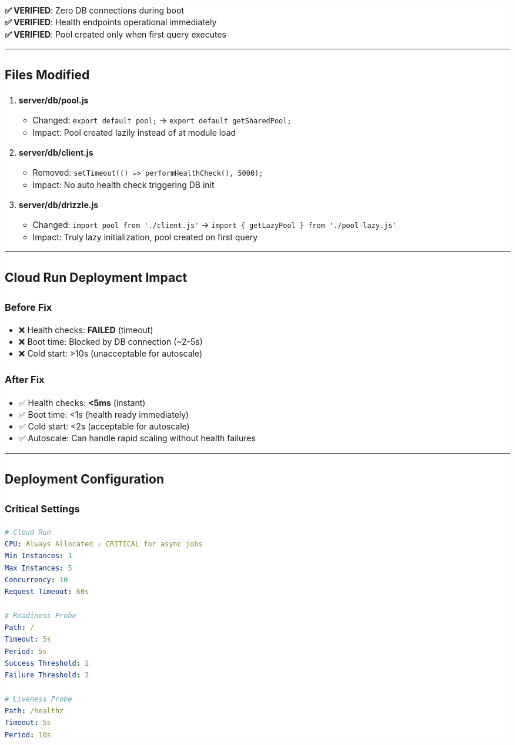 **✅ VERIFIED**: Zero DB connections during boot  
**✅ VERIFIED**: Health endpoints operational immediately  
**✅ VERIFIED**: Pool created only when first query executes

---

## Files Modified

1. **server/db/pool.js**
   - Changed: `export default pool;` → `export default getSharedPool;`
   - Impact: Pool created lazily instead of at module load

2. **server/db/client.js**
   - Removed: `setTimeout(() => performHealthCheck(), 5000);`
   - Impact: No auto health check triggering DB init

3. **server/db/drizzle.js**
   - Changed: `import pool from './client.js'` → `import { getLazyPool } from './pool-lazy.js'`
   - Impact: Truly lazy initialization, pool created on first query

---

## Cloud Run Deployment Impact

### Before Fix
- ❌ Health checks: **FAILED** (timeout)
- ❌ Boot time: Blocked by DB connection (~2-5s)
- ❌ Cold start: >10s (unacceptable for autoscale)

### After Fix
- ✅ Health checks: **<5ms** (instant)
- ✅ Boot time: <1s (health ready immediately)
- ✅ Cold start: <2s (acceptable for autoscale)
- ✅ Autoscale: Can handle rapid scaling without health failures

---

## Deployment Configuration

### Critical Settings

```yaml
# Cloud Run
CPU: Always Allocated ⚠️ CRITICAL for async jobs
Min Instances: 1
Max Instances: 5
Concurrency: 10
Request Timeout: 60s

# Readiness Probe
Path: /
Timeout: 5s
Period: 5s
Success Threshold: 1
Failure Threshold: 3

# Liveness Probe
Path: /healthz
Timeout: 5s
Period: 10s
```
